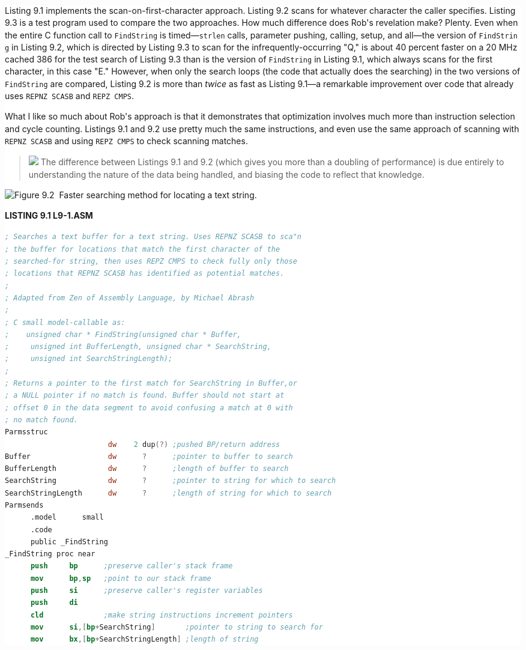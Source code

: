 Listing 9.1 implements the scan-on-first-character approach. Listing 9.2
scans for whatever character the caller specifies. Listing 9.3 is a test
program used to compare the two approaches. How much difference does
Rob's revelation make? Plenty. Even when the entire C function call to
`FindString` is timed—`strlen` calls, parameter pushing, calling,
setup, and all—the version of `FindString` in Listing 9.2, which is
directed by Listing 9.3 to scan for the infrequently-occurring "Q," is
about 40 percent faster on a 20 MHz cached 386 for the test search of
Listing 9.3 than is the version of `FindString` in Listing 9.1, which
always scans for the first character, in this case "E." However, when
only the search loops (the code that actually does the searching) in the
two versions of `FindString` are compared, Listing 9.2 is more than
*twice* as fast as Listing 9.1—a remarkable improvement over code that
already uses `REPNZ SCASB` and `REPZ CMPS`.

What I like so much about Rob's approach is that it demonstrates that
optimization involves much more than instruction selection and cycle
counting. Listings 9.1 and 9.2 use pretty much the same instructions,
and even use the same approach of scanning with `REPNZ SCASB` and
using `REPZ CMPS` to check scanning matches.

> ![](images/i.jpg)
> The difference between Listings 9.1 and 9.2 (which gives you more than a
> doubling of performance) is due entirely to understanding the nature of
> the data being handled, and biasing the code to reflect that knowledge.

![**Figure 9.2**  *Faster searching method for locating a text string.*](images/09-02.jpg)

**LISTING 9.1 L9-1.ASM**

```nasm
; Searches a text buffer for a text string. Uses REPNZ SCASB to sca"n
; the buffer for locations that match the first character of the
; searched-for string, then uses REPZ CMPS to check fully only those
; locations that REPNZ SCASB has identified as potential matches.
;
; Adapted from Zen of Assembly Language, by Michael Abrash
;
; C small model-callable as:
;    unsigned char * FindString(unsigned char * Buffer,
;     unsigned int BufferLength, unsigned char * SearchString,
;     unsigned int SearchStringLength);
;
; Returns a pointer to the first match for SearchString in Buffer,or
; a NULL pointer if no match is found. Buffer should not start at
; offset 0 in the data segment to avoid confusing a match at 0 with
; no match found.
Parmsstruc
                        dw    2 dup(?) ;pushed BP/return address
Buffer                  dw      ?      ;pointer to buffer to search
BufferLength            dw      ?      ;length of buffer to search
SearchString            dw      ?      ;pointer to string for which to search
SearchStringLength      dw      ?      ;length of string for which to search
Parmsends
      .model      small
      .code
      public _FindString
_FindString proc near
      push     bp      ;preserve caller's stack frame
      mov      bp,sp   ;point to our stack frame
      push     si      ;preserve caller's register variables
      push     di
      cld              ;make string instructions increment pointers
      mov      si,[bp+SearchString]       ;pointer to string to search for
      mov      bx,[bp+SearchStringLength] ;length of string
```